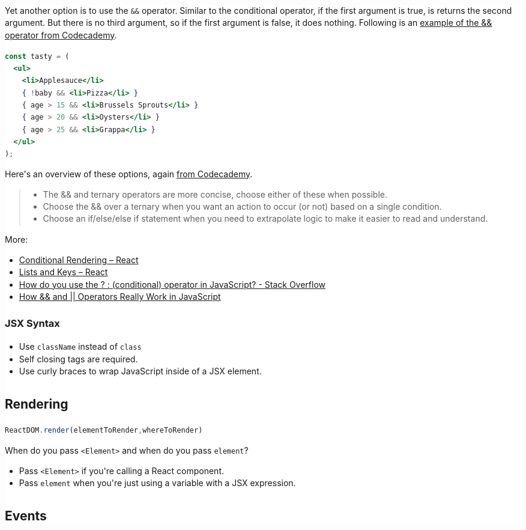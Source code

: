 Yet another option is to use the `&&` operator. Similar to the conditional operator, if the first argument is true, is returns the second argument. But there is no third argument, so if the first argument is false, it does nothing. Following is an [example of the && operator from Codecademy](https://www.codecademy.com/courses/react-101/lessons/react-jsx-advanced/exercises/jsx-conditionals-and-operator).  

```jsx
const tasty = (
  <ul>
    <li>Applesauce</li>
    { !baby && <li>Pizza</li> }
    { age > 15 && <li>Brussels Sprouts</li> }
    { age > 20 && <li>Oysters</li> }
    { age > 25 && <li>Grappa</li> }
  </ul>
);
```

Here's an overview of these options, again [from Codecademy](https://discuss.codecademy.com/t/when-should-i-use-an-if-statement-a-ternary-operator-or-the-operator/404789).

> - The && and ternary operators are more concise, choose either of these when possible.
> - Choose the && over a ternary when you want an action to occur (or not) based on a single condition.
> - Choose an if/else/else if statement when you need to extrapolate logic to make it easier to read and understand.


More:

- [Conditional Rendering – React](https://reactjs.org/docs/conditional-rendering.html)
- [Lists and Keys – React](https://reactjs.org/docs/lists-and-keys.html)
- [How do you use the ? : (conditional) operator in JavaScript? - Stack Overflow](https://stackoverflow.com/questions/6259982/how-do-you-use-the-conditional-operator-in-javascript)
- [How && and \|\| Operators Really Work in JavaScript](https://dmitripavlutin.com/javascript-and-or-logical-operators/)

### JSX Syntax

- Use `className` instead of `class`
- Self closing tags are required. 
- Use curly braces to wrap JavaScript inside of a JSX element.

## Rendering

```jsx
ReactDOM.render(elementToRender,whereToRender)
```

When do you pass `<Element>` and when do you pass `element`? 

- Pass `<Element>` if you're calling a React component. 
- Pass `element` when you're just using a variable with a JSX expression. 


## Events
